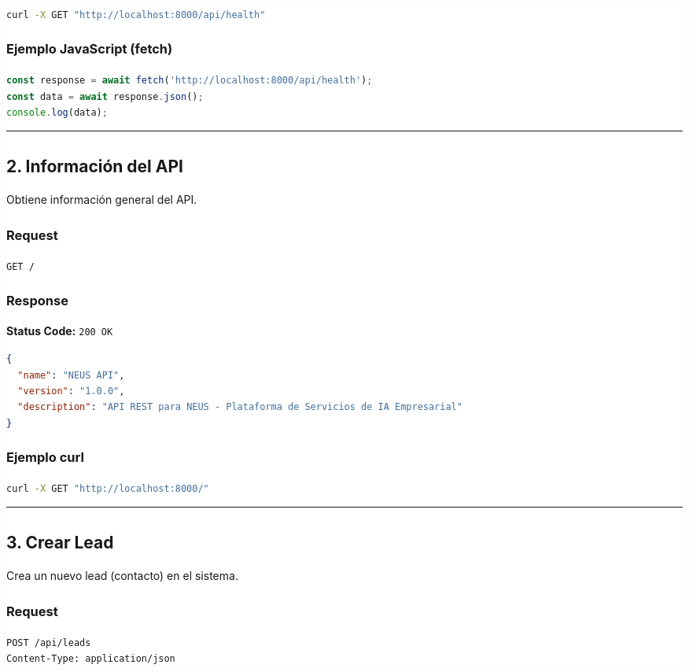 ```bash
curl -X GET "http://localhost:8000/api/health"
```

### Ejemplo JavaScript (fetch)

```javascript
const response = await fetch('http://localhost:8000/api/health');
const data = await response.json();
console.log(data);
```

---

## 2. Información del API

Obtiene información general del API.

### Request

```http
GET /
```

### Response

**Status Code:** `200 OK`

```json
{
  "name": "NEUS API",
  "version": "1.0.0",
  "description": "API REST para NEUS - Plataforma de Servicios de IA Empresarial"
}
```

### Ejemplo curl

```bash
curl -X GET "http://localhost:8000/"
```

---

## 3. Crear Lead

Crea un nuevo lead (contacto) en el sistema.

### Request

```http
POST /api/leads
Content-Type: application/json
```

